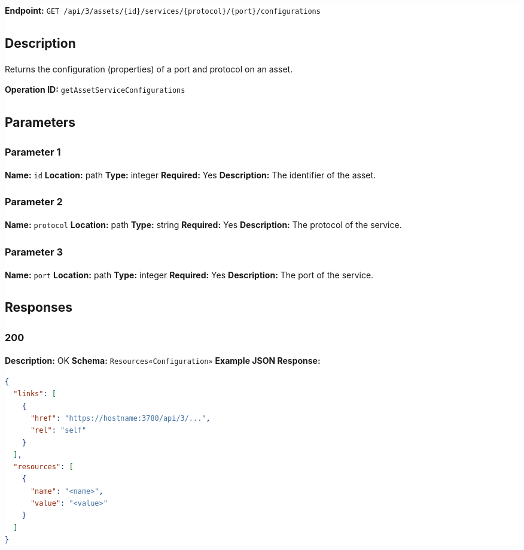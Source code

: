 **Endpoint:** `GET /api/3/assets/{id}/services/{protocol}/{port}/configurations`

## Description
Returns the configuration (properties) of a port and protocol on an asset.

**Operation ID:** `getAssetServiceConfigurations`

## Parameters

### Parameter 1
**Name:** `id`
**Location:** path
**Type:** integer
**Required:** Yes
**Description:** The identifier of the asset.

### Parameter 2
**Name:** `protocol`
**Location:** path
**Type:** string
**Required:** Yes
**Description:** The protocol of the service.

### Parameter 3
**Name:** `port`
**Location:** path
**Type:** integer
**Required:** Yes
**Description:** The port of the service.

## Responses

### 200
**Description:** OK
**Schema:** `Resources«Configuration»`
**Example JSON Response:**
```json
{
  "links": [
    {
      "href": "https://hostname:3780/api/3/...",
      "rel": "self"
    }
  ],
  "resources": [
    {
      "name": "<name>",
      "value": "<value>"
    }
  ]
}
```
